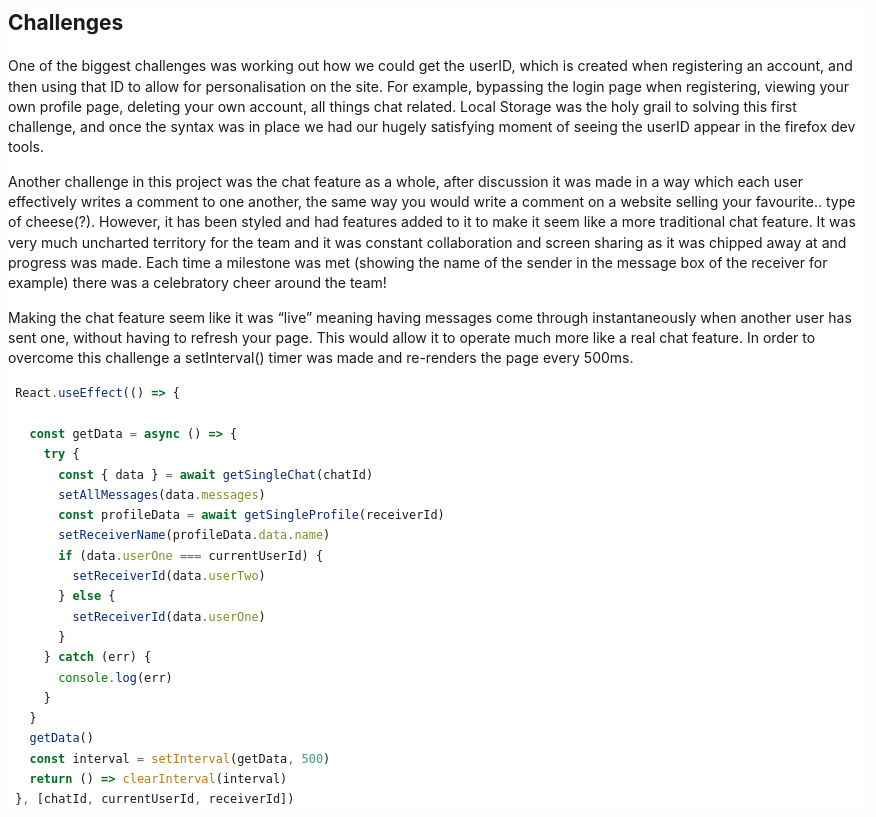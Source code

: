 

## Challenges ## 
One of the biggest challenges was working out how we could get the userID, which is created when registering an account, and then using that ID to allow for personalisation on the site. For example, bypassing the login page when registering, viewing your own profile page, deleting your own account, all things chat related. Local Storage was the holy grail to solving this first challenge, and once the syntax was in place we had our hugely satisfying moment of seeing the userID appear in the firefox dev tools. 

Another challenge in this project was the chat feature as a whole, after discussion it was made in a way which each user effectively writes a comment to one another, the same way you would write a comment on a website selling your favourite.. type of cheese(?). However, it has been styled and had features added to it to make it seem like a more traditional chat feature. It was very much uncharted territory for the team and it was constant collaboration and screen sharing as it was chipped away at and progress was made. 
Each time a milestone was met (showing the name of the sender in the message box of the receiver for example) there was a celebratory cheer around the team!

Making the chat feature seem like it was “live” meaning having messages come through instantaneously when another user has sent one, without having to refresh your page. This would allow it to operate much more like a real chat feature. In order to overcome this challenge a setInterval() timer was made and re-renders the page every 500ms. 
```js
 React.useEffect(() => {
 
   const getData = async () => {
     try {
       const { data } = await getSingleChat(chatId)
       setAllMessages(data.messages)
       const profileData = await getSingleProfile(receiverId)
       setReceiverName(profileData.data.name)
       if (data.userOne === currentUserId) {
         setReceiverId(data.userTwo)
       } else {
         setReceiverId(data.userOne)
       }
     } catch (err) {
       console.log(err)
     }
   }
   getData()
   const interval = setInterval(getData, 500)
   return () => clearInterval(interval)
 }, [chatId, currentUserId, receiverId])
 ```
